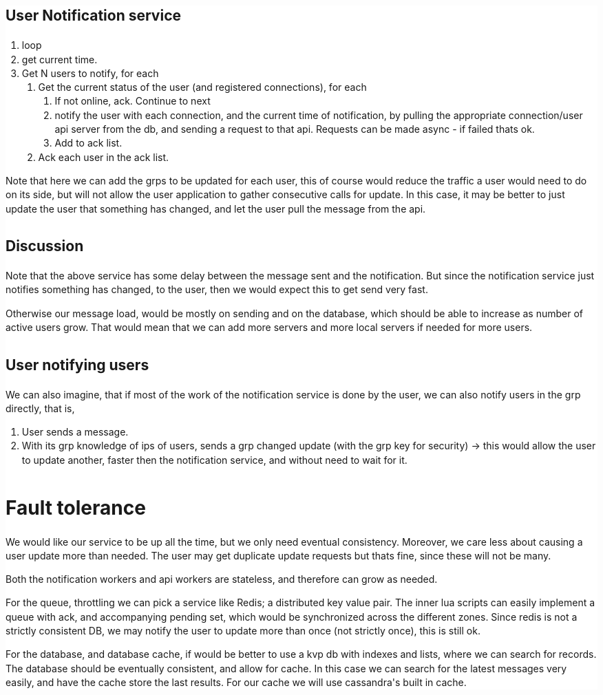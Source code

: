 ## User Notification service

1. loop
1. get current time.
1. Get N users to notify, for each
   1. Get the current status of the user (and registered connections), for each
      1. If not online, ack. Continue to next
      1. notify the user with each connection, and the current time of notification, by pulling the appropriate connection/user api server from the db, and sending a request to that api. Requests can be made async - if failed thats ok.
      1. Add to ack list.
   1. Ack each user in the ack list.

Note that here we can add the grps to be updated for each user, this of course would reduce the traffic a user would need to do on its side, but will not allow the user application to gather consecutive calls for update. In this case, it may be better to just update the user that something has changed, and let the user pull the message from the api.

## Discussion

Note that the above service has some delay between the message sent and the notification. But since the notification service just notifies something has changed, to the user, then we would expect this to get send very fast.

Otherwise our message load, would be mostly on sending and on the database, which should be able to increase as number of active users grow. That would mean that we can add more servers and more local servers if needed for more users.

## User notifying users

We can also imagine, that if most of the work of the notification service is done by the user, we can also notify users in the grp directly, that is,

1. User sends a message.
1. With its grp knowledge of ips of users, sends a grp changed update (with the grp key for security) -> this would allow the user to update another, faster then the notification service, and without need to wait for it.

# Fault tolerance

We would like our service to be up all the time, but we only need eventual consistency. Moreover, we care less about causing a user update more than needed. The user may get duplicate update requests but thats fine, since these will not be many.

Both the notification workers and api workers are stateless, and therefore can grow as needed.

For the queue, throttling we can pick a service like Redis; a distributed key value pair. The inner lua scripts can easily implement a queue with ack, and accompanying pending set, which would be synchronized across the different zones. Since redis is not a strictly consistent DB, we may notify the user to update more than once (not strictly once), this is still ok.

For the database, and database cache, if would be better to use a kvp db with indexes and lists, where we can search for records. The database should be eventually consistent, and allow for cache. In this case we can search for the latest messages very easily, and have the cache store the last results. For our cache we will use cassandra's built in cache.
